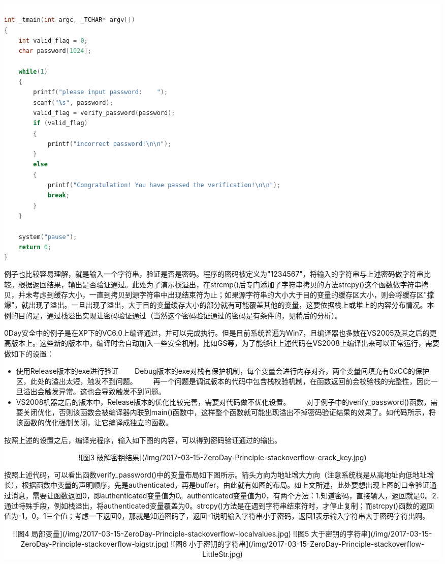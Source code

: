 ```C

int _tmain(int argc, _TCHAR* argv[])
{
	int valid_flag = 0;
	char password[1024];

	while(1)
	{
		printf("please input password:    ");
		scanf("%s", password);
		valid_flag = verify_password(password);
		if (valid_flag)
		{
			printf("incorrect password!\n\n");
		}
		else
		{
			printf("Congratulation! You have passed the verification!\n\n");
			break;
		}
	}

	system("pause");
	return 0;
}
```

例子也比较容易理解，就是输入一个字符串，验证是否是密码。程序的密码被定义为"1234567"，将输入的字符串与上述密码做字符串比较。根据返回结果，输出是否验证通过。此处为了演示栈溢出，在strcmp()后专门添加了字符串拷贝的方法strcpy()这个函数做字符串拷贝，并未考虑到缓存大小，一直到拷贝到源字符串中出现结束符为止；如果源字符串的大小大于目的变量的缓存区大小，则会将缓存区"撑爆"，就出现了溢出。一旦出现了溢出，大于目的变量缓存大小的部分就有可能覆盖其他的变量，这要依据栈上或堆上的内容分布情况。本例的目的是，通过栈溢出实现让密码验证通过（当然这个密码验证通过的密码是有条件的，见稍后的分析）。

0Day安全中的例子是在XP下的VC6.0上编译通过，并可以完成执行。但是目前系统普遍为Win7，且编译器也多数在VS2005及其之后的更高版本上。这些新的版本中，编译时会自动加入一些安全机制，比如GS等，为了能够让上述代码在VS2008上编译出来可以正常运行，需要做如下的设置：
* 使用Release版本的exe进行验证
&emsp;&emsp;Debug版本的exe对栈有保护机制，每个变量会进行内存对齐，两个变量间填充有0xCC的保护区，此处的溢出太短，触发不到问题。
&emsp;&emsp;再一个问题是调试版本的代码中包含栈校验机制，在函数返回前会校验栈的完整性，因此一旦溢出会触发异常。这也会导致触发不到问题。
* VS2008机器之后的版本中，Release版本的优化比较完善，需要对代码做不优化设置。
&emsp;&emsp;对于例子中的verify_password()函数，需要关闭优化，否则该函数会被编译器内联到main()函数中，这样整个函数就可能出现溢出不掉密码验证结果的效果了。如代码所示，将该函数的优化强制关闭，让它编译成独立的函数。

按照上述的设置之后，编译完程序，输入如下图的内容，可以得到密码验证通过的输出。

<div align="center">
![图3 破解密钥结果](/img/2017-03-15-ZeroDay-Principle-stackoverflow-crack_key.jpg)
</div>

按照上述代码，可以看出函数verify_password()中的变量布局如下图所示。箭头方向为地址增大方向（注意系统栈是从高地址向低地址增长），根据函数中变量的声明顺序，先是authenticated，再是buffer，由此就有如图的布局。如上文所述，此处要想出现上图的口令验证通过消息，需要让函数返回0，即authenticated变量值为0。authenticated变量值为0，有两个方法：1.知道密码，直接输入，返回就是0。2.通过特殊手段，例如栈溢出，将authenticated变量覆盖为0。strcpy()方法是在遇到字符串结束符时，才停止复制；而strcpy()函数的返回值为-1，0，1三个值；考虑一下返回0，那就是知道密码了，返回-1说明输入字符串小于密码，返回1表示输入字符串大于密码字符出啊。

<div align="center">
![图4 局部变量](/img/2017-03-15-ZeroDay-Principle-stackoverflow-localvalues.jpg)
![图5 大于密钥的字符串](/img/2017-03-15-ZeroDay-Principle-stackoverflow-bigstr.jpg)
![图6 小于密钥的字符串](/img/2017-03-15-ZeroDay-Principle-stackoverflow-LittleStr.jpg)
</div>
